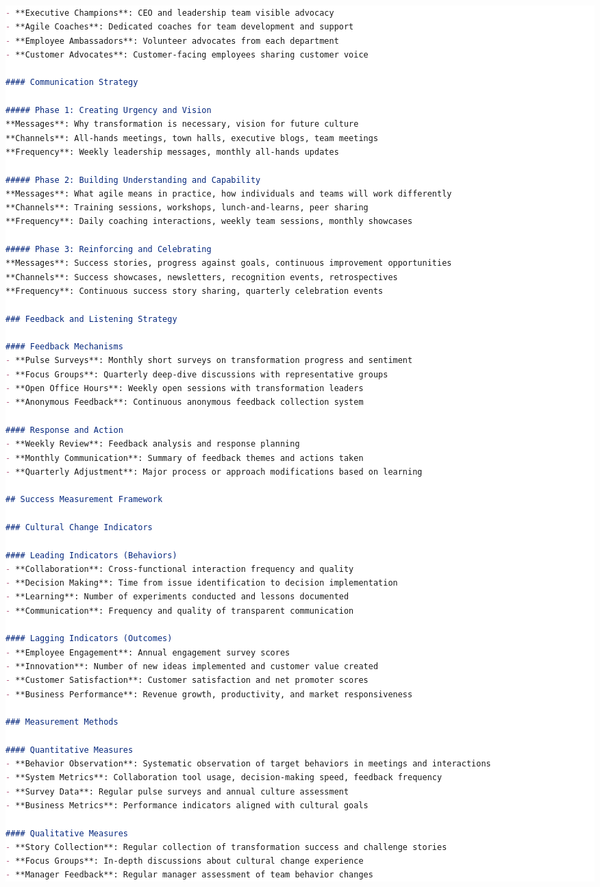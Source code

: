 ```markdown
- **Executive Champions**: CEO and leadership team visible advocacy
- **Agile Coaches**: Dedicated coaches for team development and support
- **Employee Ambassadors**: Volunteer advocates from each department
- **Customer Advocates**: Customer-facing employees sharing customer voice

#### Communication Strategy

##### Phase 1: Creating Urgency and Vision
**Messages**: Why transformation is necessary, vision for future culture
**Channels**: All-hands meetings, town halls, executive blogs, team meetings
**Frequency**: Weekly leadership messages, monthly all-hands updates

##### Phase 2: Building Understanding and Capability
**Messages**: What agile means in practice, how individuals and teams will work differently
**Channels**: Training sessions, workshops, lunch-and-learns, peer sharing
**Frequency**: Daily coaching interactions, weekly team sessions, monthly showcases

##### Phase 3: Reinforcing and Celebrating
**Messages**: Success stories, progress against goals, continuous improvement opportunities
**Channels**: Success showcases, newsletters, recognition events, retrospectives
**Frequency**: Continuous success story sharing, quarterly celebration events

### Feedback and Listening Strategy

#### Feedback Mechanisms
- **Pulse Surveys**: Monthly short surveys on transformation progress and sentiment
- **Focus Groups**: Quarterly deep-dive discussions with representative groups
- **Open Office Hours**: Weekly open sessions with transformation leaders
- **Anonymous Feedback**: Continuous anonymous feedback collection system

#### Response and Action
- **Weekly Review**: Feedback analysis and response planning
- **Monthly Communication**: Summary of feedback themes and actions taken
- **Quarterly Adjustment**: Major process or approach modifications based on learning

## Success Measurement Framework

### Cultural Change Indicators

#### Leading Indicators (Behaviors)
- **Collaboration**: Cross-functional interaction frequency and quality
- **Decision Making**: Time from issue identification to decision implementation
- **Learning**: Number of experiments conducted and lessons documented
- **Communication**: Frequency and quality of transparent communication

#### Lagging Indicators (Outcomes)
- **Employee Engagement**: Annual engagement survey scores
- **Innovation**: Number of new ideas implemented and customer value created
- **Customer Satisfaction**: Customer satisfaction and net promoter scores
- **Business Performance**: Revenue growth, productivity, and market responsiveness

### Measurement Methods

#### Quantitative Measures
- **Behavior Observation**: Systematic observation of target behaviors in meetings and interactions
- **System Metrics**: Collaboration tool usage, decision-making speed, feedback frequency
- **Survey Data**: Regular pulse surveys and annual culture assessment
- **Business Metrics**: Performance indicators aligned with cultural goals

#### Qualitative Measures
- **Story Collection**: Regular collection of transformation success and challenge stories
- **Focus Groups**: In-depth discussions about cultural change experience
- **Manager Feedback**: Regular manager assessment of team behavior changes
```